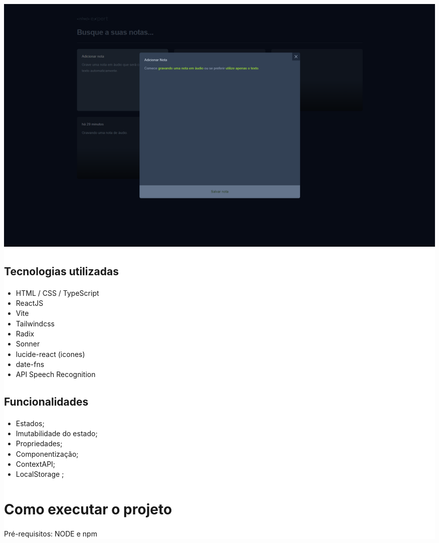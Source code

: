 <img alt="" src="./public/cap 02.png" width="100%">

## Tecnologias utilizadas
- HTML / CSS / TypeScript
- ReactJS
- Vite
- Tailwindcss
- Radix
- Sonner
- lucide-react (icones)
- date-fns
- API Speech Recognition

## Funcionalidades
- Estados;
- Imutabilidade do estado;
- Propriedades;
- Componentização;
- ContextAPI;
- LocalStorage ;

# Como executar o projeto

Pré-requisitos: NODE e npm
